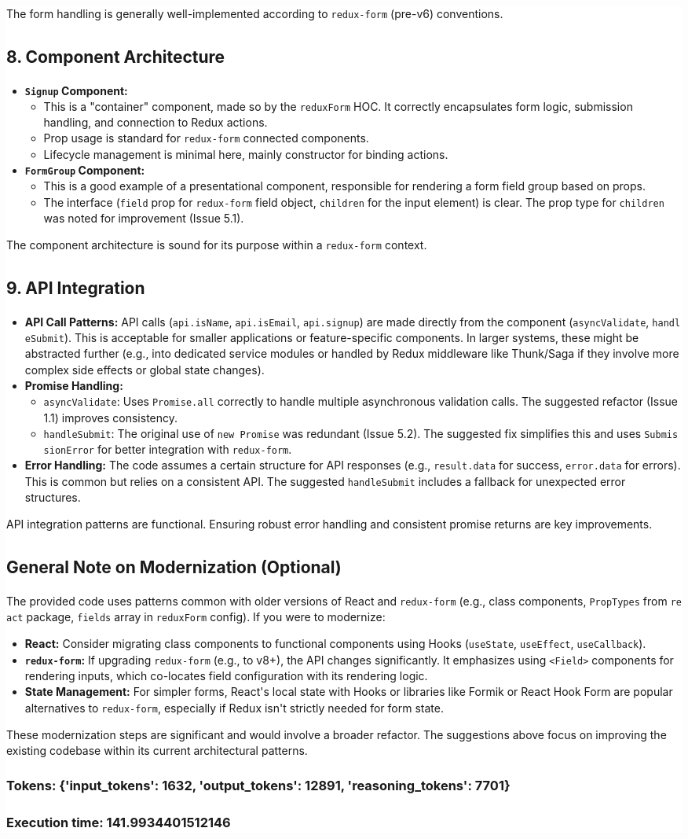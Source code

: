 The form handling is generally well-implemented according to `redux-form` (pre-v6) conventions.

## 8. Component Architecture

*   **`Signup` Component:**
    *   This is a "container" component, made so by the `reduxForm` HOC. It correctly encapsulates form logic, submission handling, and connection to Redux actions.
    *   Prop usage is standard for `redux-form` connected components.
    *   Lifecycle management is minimal here, mainly constructor for binding actions.
*   **`FormGroup` Component:**
    *   This is a good example of a presentational component, responsible for rendering a form field group based on props.
    *   The interface (`field` prop for `redux-form` field object, `children` for the input element) is clear. The prop type for `children` was noted for improvement (Issue 5.1).

The component architecture is sound for its purpose within a `redux-form` context.

## 9. API Integration

*   **API Call Patterns:** API calls (`api.isName`, `api.isEmail`, `api.signup`) are made directly from the component (`asyncValidate`, `handleSubmit`). This is acceptable for smaller applications or feature-specific components. In larger systems, these might be abstracted further (e.g., into dedicated service modules or handled by Redux middleware like Thunk/Saga if they involve more complex side effects or global state changes).
*   **Promise Handling:**
    *   `asyncValidate`: Uses `Promise.all` correctly to handle multiple asynchronous validation calls. The suggested refactor (Issue 1.1) improves consistency.
    *   `handleSubmit`: The original use of `new Promise` was redundant (Issue 5.2). The suggested fix simplifies this and uses `SubmissionError` for better integration with `redux-form`.
*   **Error Handling:** The code assumes a certain structure for API responses (e.g., `result.data` for success, `error.data` for errors). This is common but relies on a consistent API. The suggested `handleSubmit` includes a fallback for unexpected error structures.

API integration patterns are functional. Ensuring robust error handling and consistent promise returns are key improvements.

## General Note on Modernization (Optional)

The provided code uses patterns common with older versions of React and `redux-form` (e.g., class components, `PropTypes` from `react` package, `fields` array in `reduxForm` config). If you were to modernize:

*   **React:** Consider migrating class components to functional components using Hooks (`useState`, `useEffect`, `useCallback`).
*   **`redux-form`:** If upgrading `redux-form` (e.g., to v8+), the API changes significantly. It emphasizes using `<Field>` components for rendering inputs, which co-locates field configuration with its rendering logic.
*   **State Management:** For simpler forms, React's local state with Hooks or libraries like Formik or React Hook Form are popular alternatives to `redux-form`, especially if Redux isn't strictly needed for form state.

These modernization steps are significant and would involve a broader refactor. The suggestions above focus on improving the existing codebase within its current architectural patterns.

### Tokens: {'input_tokens': 1632, 'output_tokens': 12891, 'reasoning_tokens': 7701}
### Execution time: 141.9934401512146
